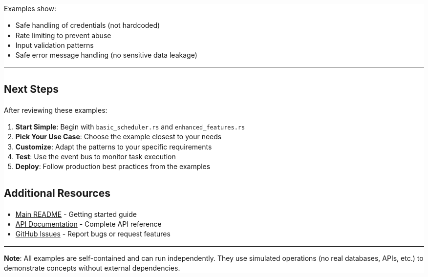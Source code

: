 Examples show:
- Safe handling of credentials (not hardcoded)
- Rate limiting to prevent abuse
- Input validation patterns
- Safe error message handling (no sensitive data leakage)

---

## Next Steps

After reviewing these examples:

1. **Start Simple**: Begin with `basic_scheduler.rs` and `enhanced_features.rs`
2. **Pick Your Use Case**: Choose the example closest to your needs
3. **Customize**: Adapt the patterns to your specific requirements
4. **Test**: Use the event bus to monitor task execution
5. **Deploy**: Follow production best practices from the examples

## Additional Resources

- [Main README](README.md) - Getting started guide
- [API Documentation](https://docs.rs/taskline) - Complete API reference
- [GitHub Issues](https://github.com/TickTockBent/Taskline/issues) - Report bugs or request features

---

**Note**: All examples are self-contained and can run independently. They use simulated operations (no real databases, APIs, etc.) to demonstrate concepts without external dependencies.
